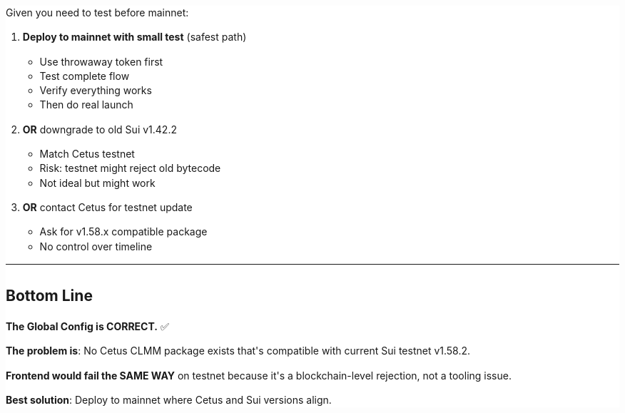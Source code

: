 Given you need to test before mainnet:

1. **Deploy to mainnet with small test** (safest path)
   - Use throwaway token first
   - Test complete flow
   - Verify everything works
   - Then do real launch

2. **OR** downgrade to old Sui v1.42.2
   - Match Cetus testnet
   - Risk: testnet might reject old bytecode
   - Not ideal but might work

3. **OR** contact Cetus for testnet update
   - Ask for v1.58.x compatible package
   - No control over timeline

---

## Bottom Line

**The Global Config is CORRECT.** ✅

**The problem is**: No Cetus CLMM package exists that's compatible with current Sui testnet v1.58.2.

**Frontend would fail the SAME WAY** on testnet because it's a blockchain-level rejection, not a tooling issue.

**Best solution**: Deploy to mainnet where Cetus and Sui versions align.

